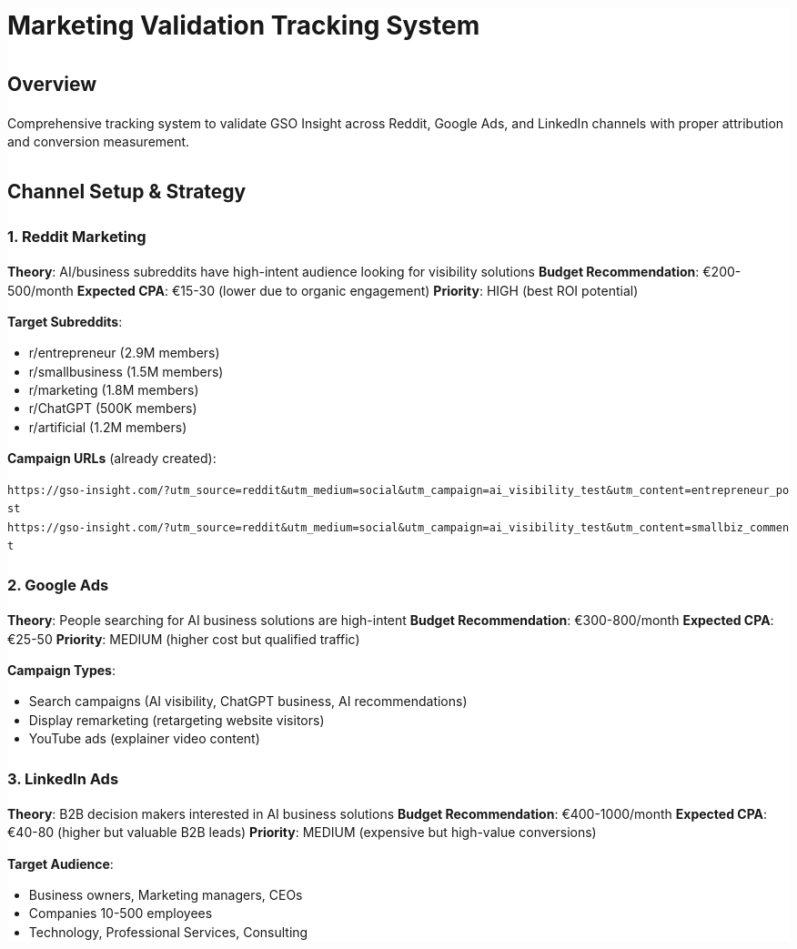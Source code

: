 # Marketing Validation Tracking System

## Overview
Comprehensive tracking system to validate GSO Insight across Reddit, Google Ads, and LinkedIn channels with proper attribution and conversion measurement.

## Channel Setup & Strategy

### 1. Reddit Marketing
**Theory**: AI/business subreddits have high-intent audience looking for visibility solutions
**Budget Recommendation**: €200-500/month
**Expected CPA**: €15-30 (lower due to organic engagement)
**Priority**: HIGH (best ROI potential)

**Target Subreddits**:
- r/entrepreneur (2.9M members)
- r/smallbusiness (1.5M members) 
- r/marketing (1.8M members)
- r/ChatGPT (500K members)
- r/artificial (1.2M members)

**Campaign URLs** (already created):
```
https://gso-insight.com/?utm_source=reddit&utm_medium=social&utm_campaign=ai_visibility_test&utm_content=entrepreneur_post
https://gso-insight.com/?utm_source=reddit&utm_medium=social&utm_campaign=ai_visibility_test&utm_content=smallbiz_comment
```

### 2. Google Ads
**Theory**: People searching for AI business solutions are high-intent
**Budget Recommendation**: €300-800/month
**Expected CPA**: €25-50
**Priority**: MEDIUM (higher cost but qualified traffic)

**Campaign Types**:
- Search campaigns (AI visibility, ChatGPT business, AI recommendations)
- Display remarketing (retargeting website visitors)
- YouTube ads (explainer video content)

### 3. LinkedIn Ads
**Theory**: B2B decision makers interested in AI business solutions
**Budget Recommendation**: €400-1000/month
**Expected CPA**: €40-80 (higher but valuable B2B leads)
**Priority**: MEDIUM (expensive but high-value conversions)

**Target Audience**:
- Business owners, Marketing managers, CEOs
- Companies 10-500 employees
- Technology, Professional Services, Consulting
